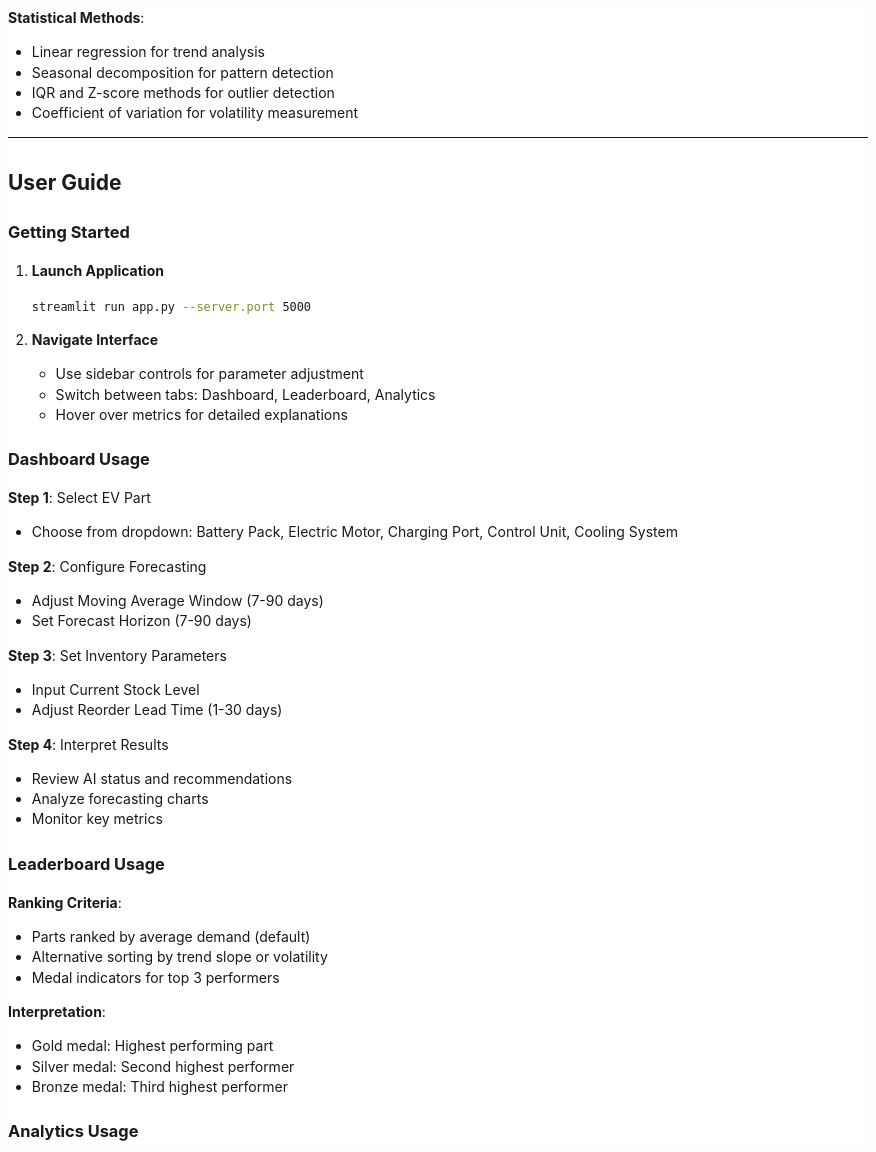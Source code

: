 **Statistical Methods**:
- Linear regression for trend analysis
- Seasonal decomposition for pattern detection
- IQR and Z-score methods for outlier detection
- Coefficient of variation for volatility measurement

---

## User Guide

### Getting Started

1. **Launch Application**
   ```bash
   streamlit run app.py --server.port 5000
   ```

2. **Navigate Interface**
   - Use sidebar controls for parameter adjustment
   - Switch between tabs: Dashboard, Leaderboard, Analytics
   - Hover over metrics for detailed explanations

### Dashboard Usage

**Step 1**: Select EV Part
- Choose from dropdown: Battery Pack, Electric Motor, Charging Port, Control Unit, Cooling System

**Step 2**: Configure Forecasting
- Adjust Moving Average Window (7-90 days)
- Set Forecast Horizon (7-90 days)

**Step 3**: Set Inventory Parameters
- Input Current Stock Level
- Adjust Reorder Lead Time (1-30 days)

**Step 4**: Interpret Results
- Review AI status and recommendations
- Analyze forecasting charts
- Monitor key metrics

### Leaderboard Usage

**Ranking Criteria**:
- Parts ranked by average demand (default)
- Alternative sorting by trend slope or volatility
- Medal indicators for top 3 performers

**Interpretation**:
- Gold medal: Highest performing part
- Silver medal: Second highest performer
- Bronze medal: Third highest performer

### Analytics Usage
